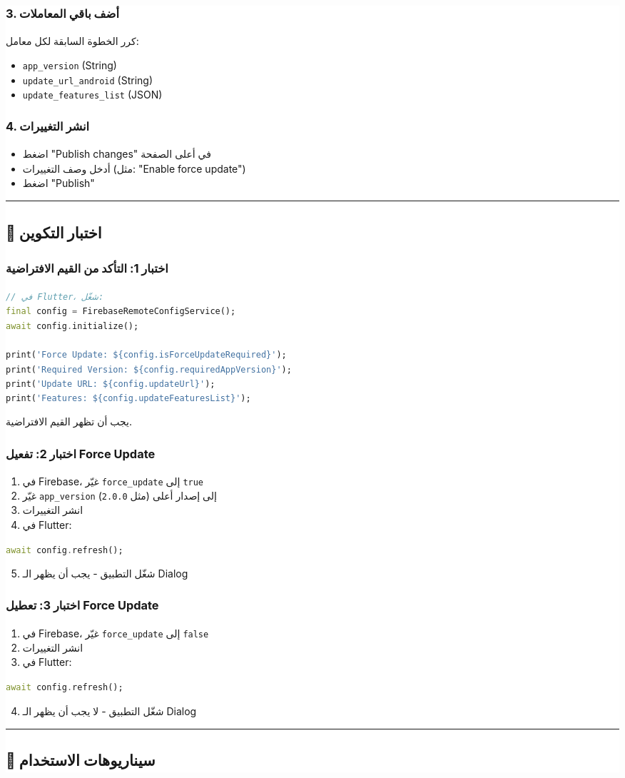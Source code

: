 ### 3. أضف باقي المعاملات
كرر الخطوة السابقة لكل معامل:
- `app_version` (String)
- `update_url_android` (String)
- `update_features_list` (JSON)

### 4. انشر التغييرات
- اضغط "Publish changes" في أعلى الصفحة
- أدخل وصف التغييرات (مثل: "Enable force update")
- اضغط "Publish"

---

## 🧪 اختبار التكوين

### اختبار 1: التأكد من القيم الافتراضية
```dart
// في Flutter، شغّل:
final config = FirebaseRemoteConfigService();
await config.initialize();

print('Force Update: ${config.isForceUpdateRequired}');
print('Required Version: ${config.requiredAppVersion}');
print('Update URL: ${config.updateUrl}');
print('Features: ${config.updateFeaturesList}');
```

يجب أن تظهر القيم الافتراضية.

### اختبار 2: تفعيل Force Update
1. في Firebase، غيّر `force_update` إلى `true`
2. غيّر `app_version` إلى إصدار أعلى (مثل `2.0.0`)
3. انشر التغييرات
4. في Flutter:
```dart
await config.refresh();
```
5. شغّل التطبيق - يجب أن يظهر الـ Dialog

### اختبار 3: تعطيل Force Update
1. في Firebase، غيّر `force_update` إلى `false`
2. انشر التغييرات
3. في Flutter:
```dart
await config.refresh();
```
4. شغّل التطبيق - لا يجب أن يظهر الـ Dialog

---

## 🎯 سيناريوهات الاستخدام

